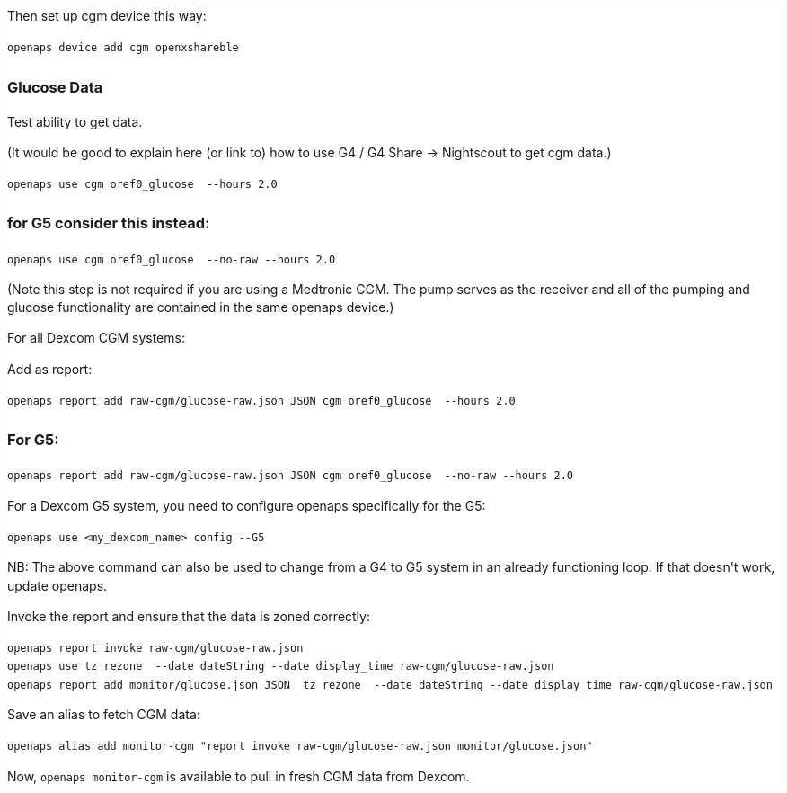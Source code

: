 Then set up cgm device this way:
```
openaps device add cgm openxshareble
```

### Glucose Data
Test ability to get data.

(It would be good to explain here (or link to) how to use G4 / G4 Share -> Nightscout to get cgm data.)

```
openaps use cgm oref0_glucose  --hours 2.0
```

### for G5 consider this instead:
```
openaps use cgm oref0_glucose  --no-raw --hours 2.0
```
(Note this step is not required if you are using a Medtronic CGM. The pump serves as the receiver and all of the pumping and glucose functionality are contained in the same openaps device.)

For all Dexcom CGM systems:

Add as report:
```
openaps report add raw-cgm/glucose-raw.json JSON cgm oref0_glucose  --hours 2.0
```

### For G5:
```
openaps report add raw-cgm/glucose-raw.json JSON cgm oref0_glucose  --no-raw --hours 2.0
```

For a Dexcom G5 system, you need to configure openaps specifically for the G5:

```
openaps use <my_dexcom_name> config --G5
```

NB: The above command can also be used to change from a G4 to G5 system in an already functioning loop. If that doesn't work, update openaps.

Invoke the report and ensure that the data is zoned correctly:
```
openaps report invoke raw-cgm/glucose-raw.json
openaps use tz rezone  --date dateString --date display_time raw-cgm/glucose-raw.json
openaps report add monitor/glucose.json JSON  tz rezone  --date dateString --date display_time raw-cgm/glucose-raw.json
```

Save an alias to fetch CGM data:
```
openaps alias add monitor-cgm "report invoke raw-cgm/glucose-raw.json monitor/glucose.json"
```

Now, `openaps monitor-cgm` is available to pull in fresh CGM data from Dexcom.
